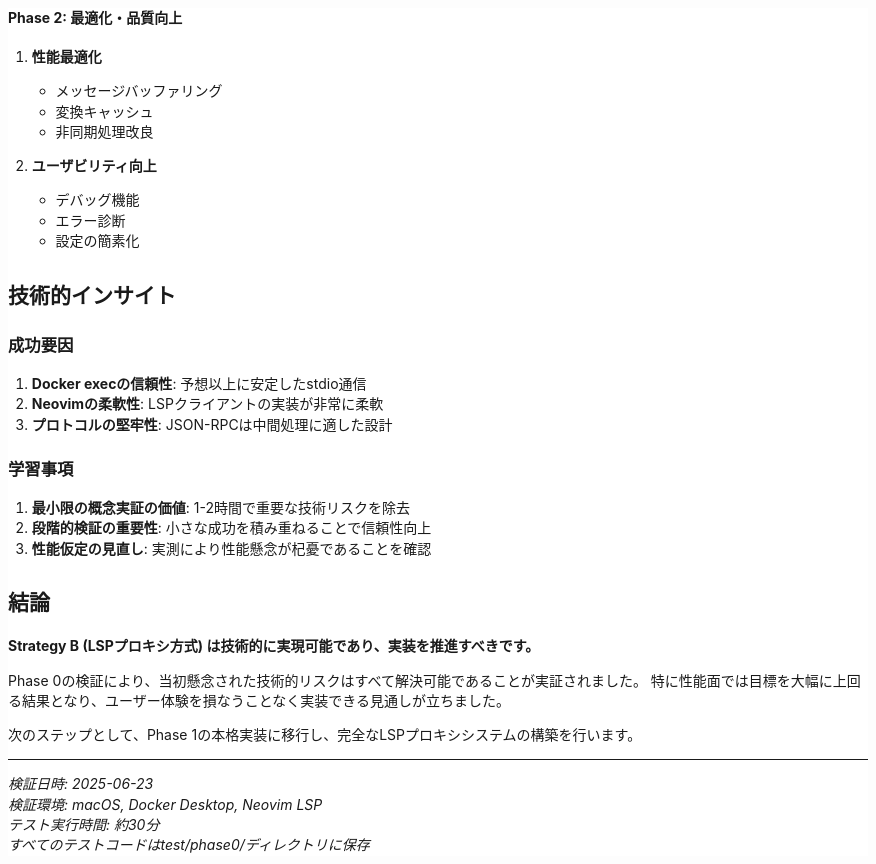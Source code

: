 #### Phase 2: 最適化・品質向上
1. **性能最適化**
   - メッセージバッファリング
   - 変換キャッシュ
   - 非同期処理改良

2. **ユーザビリティ向上**
   - デバッグ機能
   - エラー診断
   - 設定の簡素化

## 技術的インサイト

### 成功要因
1. **Docker execの信頼性**: 予想以上に安定したstdio通信
2. **Neovimの柔軟性**: LSPクライアントの実装が非常に柔軟
3. **プロトコルの堅牢性**: JSON-RPCは中間処理に適した設計

### 学習事項
1. **最小限の概念実証の価値**: 1-2時間で重要な技術リスクを除去
2. **段階的検証の重要性**: 小さな成功を積み重ねることで信頼性向上
3. **性能仮定の見直し**: 実測により性能懸念が杞憂であることを確認

## 結論

**Strategy B (LSPプロキシ方式) は技術的に実現可能であり、実装を推進すべきです。**

Phase 0の検証により、当初懸念された技術的リスクはすべて解決可能であることが実証されました。
特に性能面では目標を大幅に上回る結果となり、ユーザー体験を損なうことなく実装できる見通しが立ちました。

次のステップとして、Phase 1の本格実装に移行し、完全なLSPプロキシシステムの構築を行います。

---

*検証日時: 2025-06-23*  
*検証環境: macOS, Docker Desktop, Neovim LSP*  
*テスト実行時間: 約30分*  
*すべてのテストコードはtest/phase0/ディレクトリに保存*

